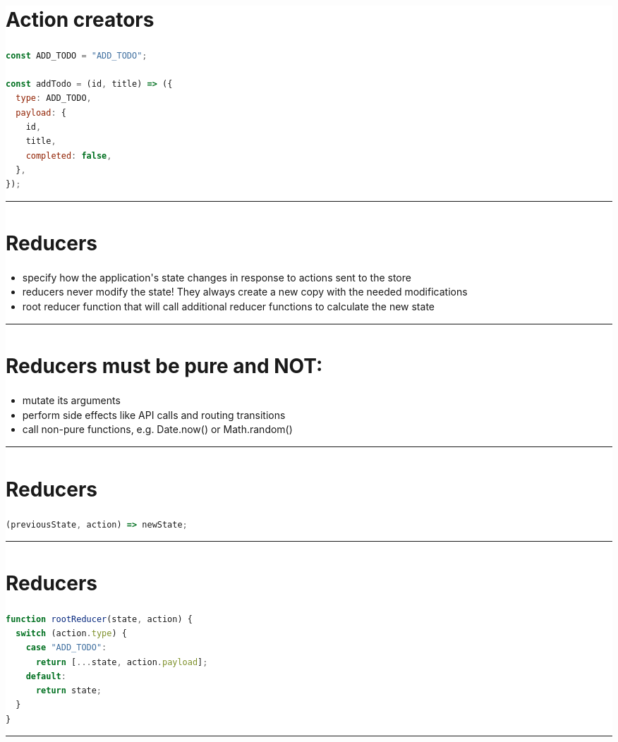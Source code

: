 
# Action creators

```js
const ADD_TODO = "ADD_TODO";

const addTodo = (id, title) => ({
  type: ADD_TODO,
  payload: {
    id,
    title,
    completed: false,
  },
});
```

---

# Reducers

- specify how the application's state changes in response to actions sent to the store
- reducers never modify the state! They always create a new copy with the needed modifications
- root reducer function that will call additional reducer functions to calculate the new state

---

# Reducers must be pure and NOT:

- mutate its arguments
- perform side effects like API calls and routing transitions
- call non-pure functions, e.g. Date.now() or Math.random()

---

# Reducers

```js
(previousState, action) => newState;
```

---

# Reducers

```js
function rootReducer(state, action) {
  switch (action.type) {
    case "ADD_TODO":
      return [...state, action.payload];
    default:
      return state;
  }
}
```

---